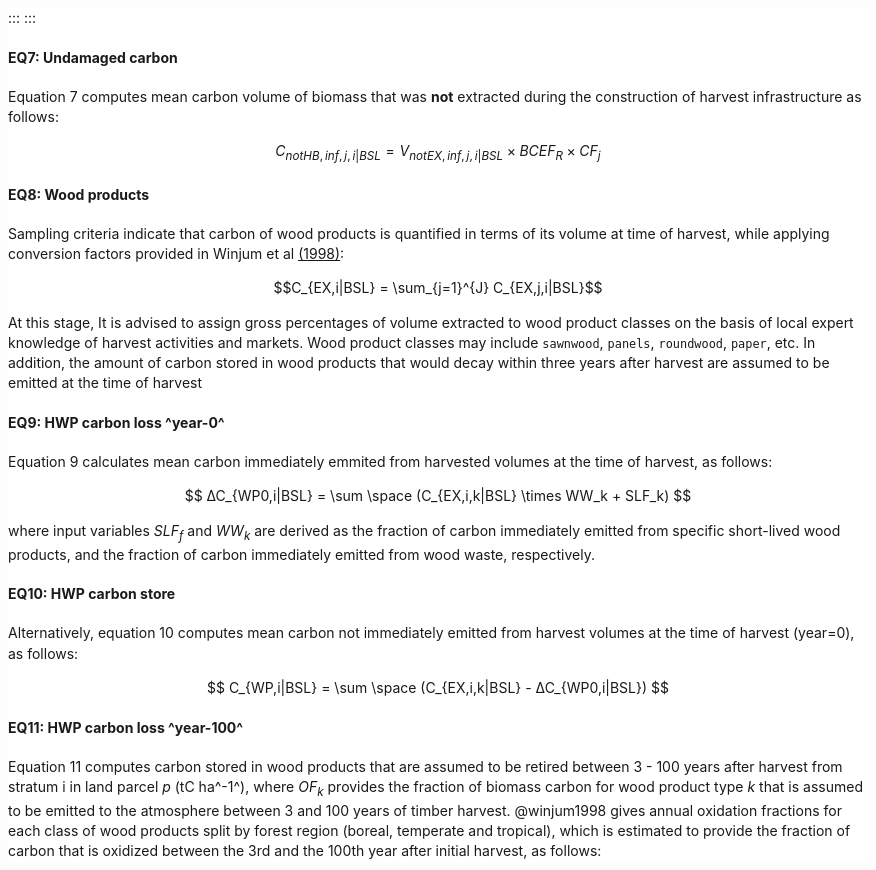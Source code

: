 `````{=html}
`````

:::
:::



#### EQ7: Undamaged carbon

Equation 7 computes mean carbon volume of biomass that was **not** extracted during the construction of harvest infrastructure as follows:

$$C_{notHB,inf,j,i|BSL} = V_{notEX,inf,j,i|BSL} \times BCEF_R \times CF_j$$

#### EQ8: Wood products

Sampling criteria indicate that carbon of wood products is quantified in terms of its volume at time of harvest, while applying conversion factors provided in Winjum et al [(1998)](https://academic.oup.com/forestscience/article/44/2/272/4626952):

$$C_{EX,i|BSL} = \sum_{j=1}^{J} C_{EX,j,i|BSL}$$

At this stage, It is advised to assign gross percentages of volume extracted to wood product classes on the basis of local expert knowledge of harvest activities and markets.
Wood product classes may include `sawnwood`, `panels`, `roundwood`, `paper`, etc.
In addition, the amount of carbon stored in wood products that would decay within three years after harvest are assumed to be emitted at the time of harvest

#### EQ9: HWP carbon loss ^year-0^ 

Equation 9 calculates mean carbon immediately emmited from harvested volumes at the time of harvest, as follows:

$$
∆C_{WP0,i|BSL} = \sum  \space (C_{EX,i,k|BSL} \times WW_k + SLF_k)
$$

where input variables $SLF_f$ and $WW_k$ are derived as the fraction of carbon immediately emitted from specific short-lived wood products, and the fraction of carbon immediately emitted from wood waste, respectively.

#### EQ10: HWP carbon store

Alternatively, equation 10 computes mean carbon not immediately emitted from harvest volumes at the time of harvest (year=0), as follows:

$$
C_{WP,i|BSL} = \sum \space (C_{EX,i,k|BSL} - ∆C_{WP0,i|BSL})
$$

#### EQ11: HWP carbon loss ^year-100^

Equation 11 computes carbon stored in wood products that are assumed to be retired between 3 - 100 years after harvest from stratum i in land parcel *p* (tC ha^-1^), where $OF_k$ provides the fraction of biomass carbon for wood product type *k* that is assumed to be emitted to the atmosphere between 3 and 100 years of timber harvest.
@winjum1998 gives annual oxidation fractions for each class of wood products split by forest region (boreal, temperate and tropical), which is estimated to provide the fraction of carbon that is oxidized between the 3rd and the 100th year after initial harvest, as follows:
